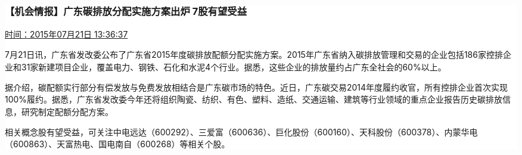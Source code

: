 





    

			
 
 
 

 

 
### 【机会情报】广东碳排放分配实施方案出炉 7股有望受益
[时间：2015年07月21日 13:36:37](http://www.zf826.com/2015/07/126456.html)
 
 7月21日讯，广东省发改委公布了广东省2015年度碳排放配额分配实施方案。2015年广东省纳入碳排放管理和交易的企业包括186家控排企业和31家新建项目企业，覆盖电力、钢铁、石化和水泥4个行业。据悉，这些企业的排放量约占广东全社会的60%以上。






























    
据介绍，碳配额实行部分有偿发放与免费发放相结合是广东碳市场的特色。近日，广东碳交易2014年度履约收官，所有控排企业首次实现100%履约。据悉，广东省发改委今年还将组织陶瓷、纺织、有色、塑料、造纸、交通运输、建筑等行业领域的重点企业报告历史碳排放信息，研究制定配额分配方案。






























    
相关概念股有望受益，可关注中电远达（600292）、三爱富（600636）、巨化股份（600160）、天科股份（600378）、内蒙华电（600863）、天富热电、国电南自（600268）等相关个股。
